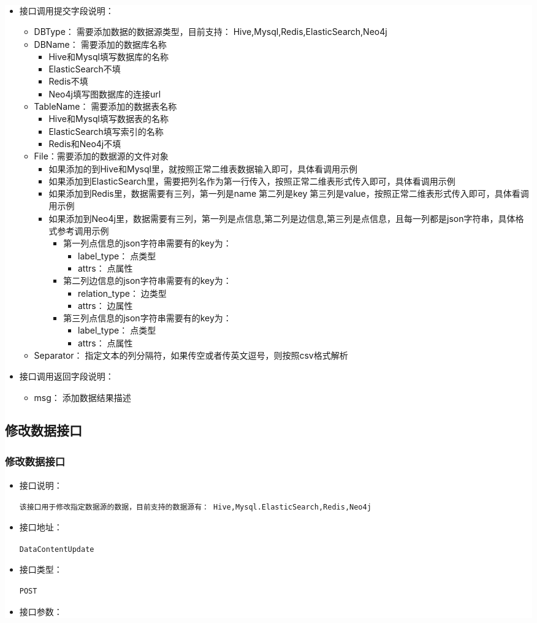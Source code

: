 - 接口调用提交字段说明：

  - DBType： 需要添加数据的数据源类型，目前支持： Hive,Mysql,Redis,ElasticSearch,Neo4j
  - DBName： 需要添加的数据库名称
    - Hive和Mysql填写数据库的名称
    - ElasticSearch不填
    - Redis不填
    - Neo4j填写图数据库的连接url
  - TableName： 需要添加的数据表名称
    - Hive和Mysql填写数据表的名称
    - ElasticSearch填写索引的名称
    - Redis和Neo4j不填
  - File：需要添加的数据源的文件对象
    - 如果添加的到Hive和Mysql里，就按照正常二维表数据输入即可，具体看调用示例
    - 如果添加到ElasticSearch里，需要把列名作为第一行传入，按照正常二维表形式传入即可，具体看调用示例
    - 如果添加到Redis里，数据需要有三列，第一列是name 第二列是key 第三列是value，按照正常二维表形式传入即可，具体看调用示例
    - 如果添加到Neo4j里，数据需要有三列，第一列是点信息,第二列是边信息,第三列是点信息，且每一列都是json字符串，具体格式参考调用示例
      - 第一列点信息的json字符串需要有的key为：
        - label_type： 点类型
        - attrs： 点属性
      - 第二列边信息的json字符串需要有的key为：
        - relation_type： 边类型
        - attrs： 边属性
      - 第三列点信息的json字符串需要有的key为：
        - label_type： 点类型
        - attrs： 点属性
  - Separator： 指定文本的列分隔符，如果传空或者传英文逗号，则按照csv格式解析

- 接口调用返回字段说明：

  - msg： 添加数据结果描述

## 修改数据接口

### 修改数据接口

- 接口说明：

  ```
  该接口用于修改指定数据源的数据，目前支持的数据源有： Hive,Mysql.ElasticSearch,Redis,Neo4j
  ```

- 接口地址： 

  ```
  DataContentUpdate
  ```

- 接口类型：

  ```
  POST
  ```

- 接口参数：
